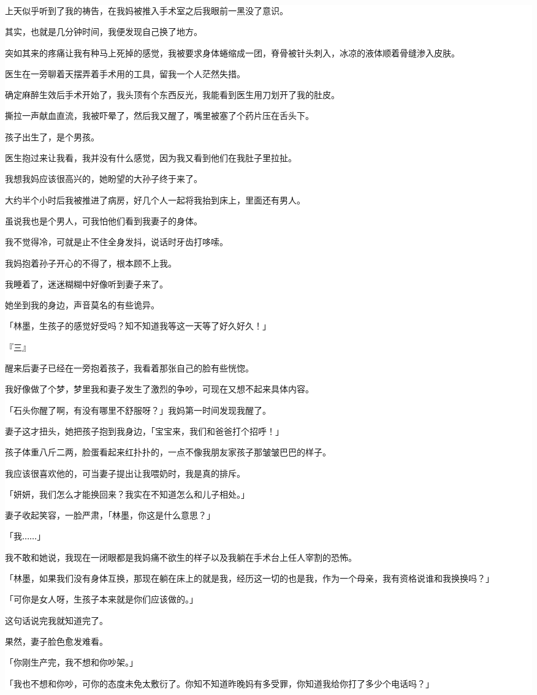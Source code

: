上天似乎听到了我的祷告，在我妈被推入手术室之后我眼前一黑没了意识。

其实，也就是几分钟时间，我便发现自己换了地方。

突如其来的疼痛让我有种马上死掉的感觉，我被要求身体蜷缩成一团，脊骨被针头刺入，冰凉的液体顺着骨缝渗入皮肤。

医生在一旁聊着天摆弄着手术用的工具，留我一个人茫然失措。

确定麻醉生效后手术开始了，我头顶有个东西反光，我能看到医生用刀划开了我的肚皮。

撕拉一声献血直流，我被吓晕了，然后我又醒了，嘴里被塞了个药片压在舌头下。

孩子出生了，是个男孩。

医生抱过来让我看，我并没有什么感觉，因为我又看到他们在我肚子里拉扯。

我想我妈应该很高兴的，她盼望的大孙子终于来了。

大约半个小时后我被推进了病房，好几个人一起将我抬到床上，里面还有男人。

虽说我也是个男人，可我怕他们看到我妻子的身体。

我不觉得冷，可就是止不住全身发抖，说话时牙齿打哆嗦。

我妈抱着孙子开心的不得了，根本顾不上我。

我睡着了，迷迷糊糊中好像听到妻子来了。

她坐到我的身边，声音莫名的有些诡异。

「林墨，生孩子的感觉好受吗？知不知道我等这一天等了好久好久！」

『三』

醒来后妻子已经在一旁抱着孩子，我看着那张自己的脸有些恍惚。

我好像做了个梦，梦里我和妻子发生了激烈的争吵，可现在又想不起来具体内容。

「石头你醒了啊，有没有哪里不舒服呀？」我妈第一时间发现我醒了。

妻子这才扭头，她把孩子抱到我身边，「宝宝来，我们和爸爸打个招呼！」

孩子体重八斤二两，脸蛋看起来红扑扑的，一点不像我朋友家孩子那皱皱巴巴的样子。

我应该很喜欢他的，可当妻子提出让我喂奶时，我是真的排斥。

「妍妍，我们怎么才能换回来？我实在不知道怎么和儿子相处。」

妻子收起笑容，一脸严肃，「林墨，你这是什么意思？」

「我……」

我不敢和她说，我现在一闭眼都是我妈痛不欲生的样子以及我躺在手术台上任人宰割的恐怖。

「林墨，如果我们没有身体互换，那现在躺在床上的就是我，经历这一切的也是我，作为一个母亲，我有资格说谁和我换换吗？」

「可你是女人呀，生孩子本来就是你们应该做的。」

这句话说完我就知道完了。

果然，妻子脸色愈发难看。

「你刚生产完，我不想和你吵架。」

「我也不想和你吵，可你的态度未免太敷衍了。你知不知道昨晚妈有多受罪，你知道我给你打了多少个电话吗？」
